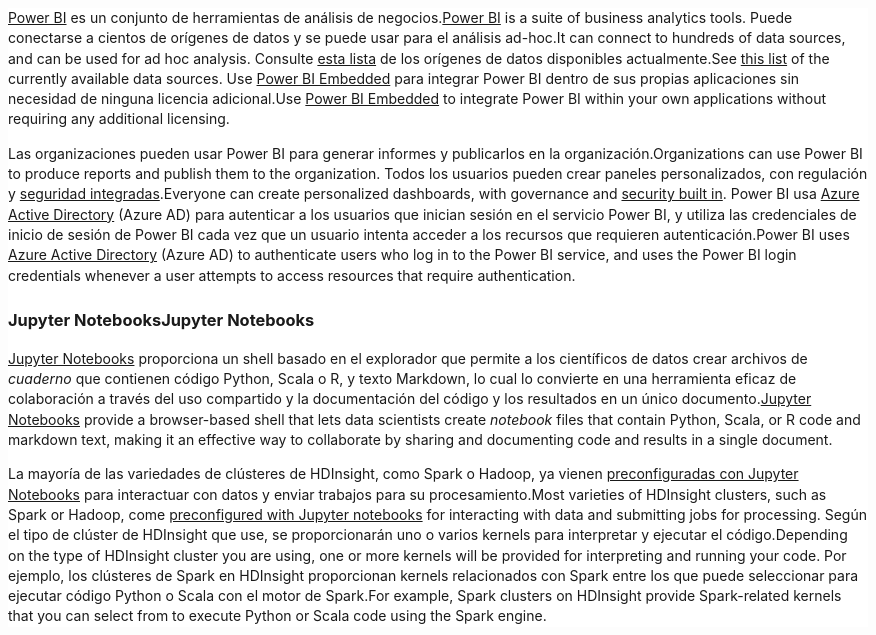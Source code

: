 <span data-ttu-id="b119d-112">[Power BI](/power-bi/) es un conjunto de herramientas de análisis de negocios.</span><span class="sxs-lookup"><span data-stu-id="b119d-112">[Power BI](/power-bi/) is a suite of business analytics tools.</span></span> <span data-ttu-id="b119d-113">Puede conectarse a cientos de orígenes de datos y se puede usar para el análisis ad-hoc.</span><span class="sxs-lookup"><span data-stu-id="b119d-113">It can connect to hundreds of data sources, and can be used for ad hoc analysis.</span></span> <span data-ttu-id="b119d-114">Consulte [esta lista](/power-bi/desktop-data-sources) de los orígenes de datos disponibles actualmente.</span><span class="sxs-lookup"><span data-stu-id="b119d-114">See [this list](/power-bi/desktop-data-sources) of the currently available data sources.</span></span> <span data-ttu-id="b119d-115">Use [Power BI Embedded](https://azure.microsoft.com/services/power-bi-embedded/) para integrar Power BI dentro de sus propias aplicaciones sin necesidad de ninguna licencia adicional.</span><span class="sxs-lookup"><span data-stu-id="b119d-115">Use [Power BI Embedded](https://azure.microsoft.com/services/power-bi-embedded/) to integrate Power BI within your own applications without requiring any additional licensing.</span></span>

<span data-ttu-id="b119d-116">Las organizaciones pueden usar Power BI para generar informes y publicarlos en la organización.</span><span class="sxs-lookup"><span data-stu-id="b119d-116">Organizations can use Power BI to produce reports and publish them to the organization.</span></span> <span data-ttu-id="b119d-117">Todos los usuarios pueden crear paneles personalizados, con regulación y [seguridad integradas](/power-bi/service-admin-power-bi-security).</span><span class="sxs-lookup"><span data-stu-id="b119d-117">Everyone can create personalized dashboards, with governance and [security built in](/power-bi/service-admin-power-bi-security).</span></span> <span data-ttu-id="b119d-118">Power BI usa [Azure Active Directory](/azure/active-directory/) (Azure AD) para autenticar a los usuarios que inician sesión en el servicio Power BI, y utiliza las credenciales de inicio de sesión de Power BI cada vez que un usuario intenta acceder a los recursos que requieren autenticación.</span><span class="sxs-lookup"><span data-stu-id="b119d-118">Power BI uses [Azure Active Directory](/azure/active-directory/) (Azure AD) to authenticate users who log in to the Power BI service, and uses the Power BI login credentials whenever a user attempts to access resources that require authentication.</span></span>

### <a name="jupyter-notebooks"></a><span data-ttu-id="b119d-119">Jupyter Notebooks</span><span class="sxs-lookup"><span data-stu-id="b119d-119">Jupyter Notebooks</span></span> 

<span data-ttu-id="b119d-120">[Jupyter Notebooks](https://jupyter.readthedocs.io/en/latest/index.html) proporciona un shell basado en el explorador que permite a los científicos de datos crear archivos de *cuaderno* que contienen código Python, Scala o R, y texto Markdown, lo cual lo convierte en una herramienta eficaz de colaboración a través del uso compartido y la documentación del código y los resultados en un único documento.</span><span class="sxs-lookup"><span data-stu-id="b119d-120">[Jupyter Notebooks](https://jupyter.readthedocs.io/en/latest/index.html) provide a browser-based shell that lets data scientists create *notebook* files that contain Python, Scala, or R code and markdown text, making it an effective way to collaborate by sharing and documenting code and results in a single document.</span></span>

<span data-ttu-id="b119d-121">La mayoría de las variedades de clústeres de HDInsight, como Spark o Hadoop, ya vienen [preconfiguradas con Jupyter Notebooks](/azure/hdinsight/spark/apache-spark-jupyter-notebook-kernels) para interactuar con datos y enviar trabajos para su procesamiento.</span><span class="sxs-lookup"><span data-stu-id="b119d-121">Most varieties of HDInsight clusters, such as Spark or Hadoop, come [preconfigured with Jupyter notebooks](/azure/hdinsight/spark/apache-spark-jupyter-notebook-kernels) for interacting with data and submitting jobs for processing.</span></span> <span data-ttu-id="b119d-122">Según el tipo de clúster de HDInsight que use, se proporcionarán uno o varios kernels para interpretar y ejecutar el código.</span><span class="sxs-lookup"><span data-stu-id="b119d-122">Depending on the type of HDInsight cluster you are using, one or more kernels will be provided for interpreting and running your code.</span></span> <span data-ttu-id="b119d-123">Por ejemplo, los clústeres de Spark en HDInsight proporcionan kernels relacionados con Spark entre los que puede seleccionar para ejecutar código Python o Scala con el motor de Spark.</span><span class="sxs-lookup"><span data-stu-id="b119d-123">For example, Spark clusters on HDInsight provide Spark-related kernels that you can select from to execute Python or Scala code using the Spark engine.</span></span>
